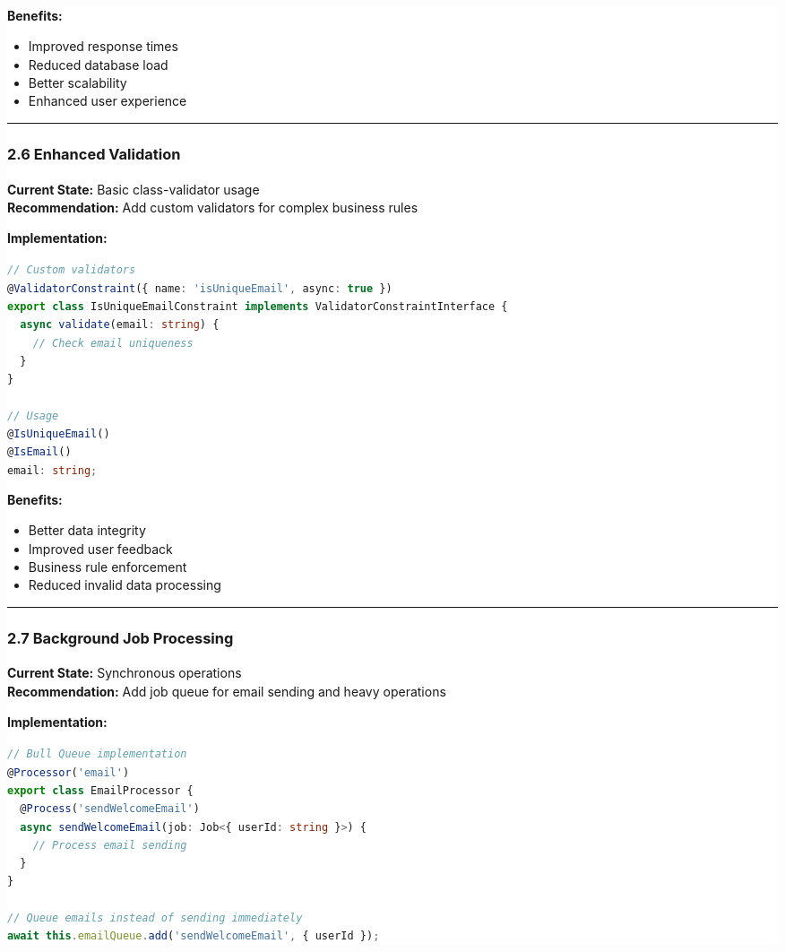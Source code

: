 
**Benefits:**
- Improved response times
- Reduced database load
- Better scalability
- Enhanced user experience

---

### 2.6 Enhanced Validation
**Current State:** Basic class-validator usage  
**Recommendation:** Add custom validators for complex business rules

**Implementation:**
```typescript
// Custom validators
@ValidatorConstraint({ name: 'isUniqueEmail', async: true })
export class IsUniqueEmailConstraint implements ValidatorConstraintInterface {
  async validate(email: string) {
    // Check email uniqueness
  }
}

// Usage
@IsUniqueEmail()
@IsEmail()
email: string;
```

**Benefits:**
- Better data integrity
- Improved user feedback
- Business rule enforcement
- Reduced invalid data processing

---

### 2.7 Background Job Processing
**Current State:** Synchronous operations  
**Recommendation:** Add job queue for email sending and heavy operations

**Implementation:**
```typescript
// Bull Queue implementation
@Processor('email')
export class EmailProcessor {
  @Process('sendWelcomeEmail')
  async sendWelcomeEmail(job: Job<{ userId: string }>) {
    // Process email sending
  }
}

// Queue emails instead of sending immediately
await this.emailQueue.add('sendWelcomeEmail', { userId });
```
